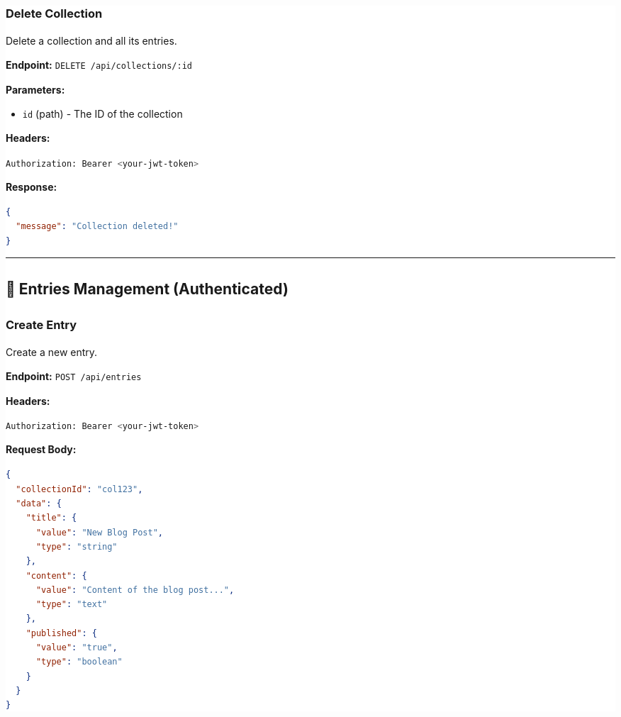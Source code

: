 ### Delete Collection

Delete a collection and all its entries.

**Endpoint:** `DELETE /api/collections/:id`

**Parameters:**

- `id` (path) - The ID of the collection

**Headers:**

```bash
Authorization: Bearer <your-jwt-token>
```

**Response:**

```json
{
  "message": "Collection deleted!"
}
```

---

## 📝 Entries Management (Authenticated)

### Create Entry

Create a new entry.

**Endpoint:** `POST /api/entries`

**Headers:**

```bash
Authorization: Bearer <your-jwt-token>
```

**Request Body:**

```json
{
  "collectionId": "col123",
  "data": {
    "title": {
      "value": "New Blog Post",
      "type": "string"
    },
    "content": {
      "value": "Content of the blog post...",
      "type": "text"
    },
    "published": {
      "value": "true",
      "type": "boolean"
    }
  }
}
```
